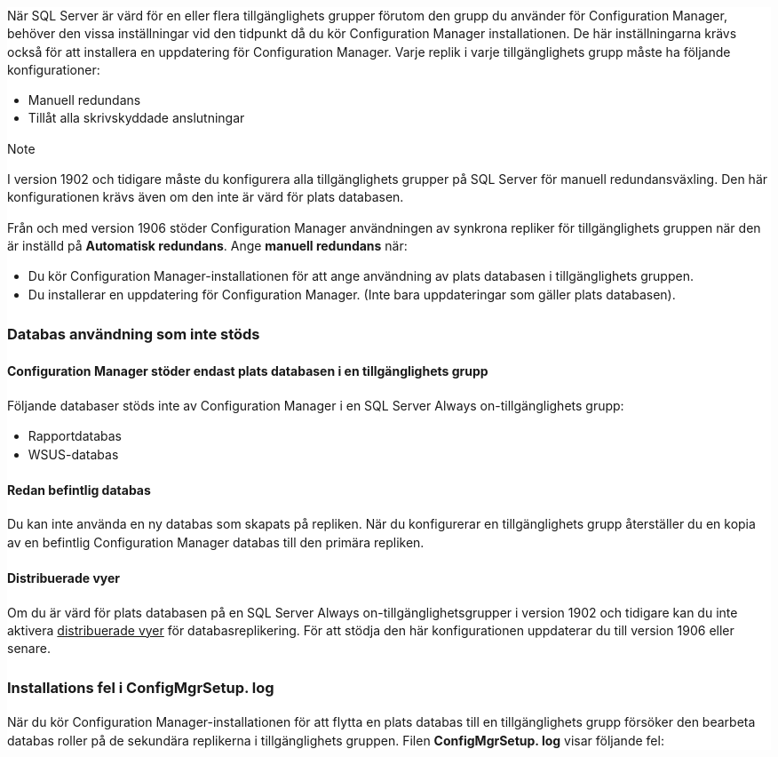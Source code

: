 
När SQL Server är värd för en eller flera tillgänglighets grupper förutom den grupp du använder för Configuration Manager, behöver den vissa inställningar vid den tidpunkt då du kör Configuration Manager installationen. De här inställningarna krävs också för att installera en uppdatering för Configuration Manager. Varje replik i varje tillgänglighets grupp måste ha följande konfigurationer:

- Manuell redundans  
- Tillåt alla skrivskyddade anslutningar  

> [!Note]
> I version 1902 och tidigare måste du konfigurera alla tillgänglighets grupper på SQL Server för manuell redundansväxling. Den här konfigurationen krävs även om den inte är värd för plats databasen.
>
> Från och med version 1906 stöder Configuration Manager användningen av synkrona repliker för tillgänglighets gruppen när den är inställd på **Automatisk redundans**. Ange **manuell redundans** när:
>
> - Du kör Configuration Manager-installationen för att ange användning av plats databasen i tillgänglighets gruppen.  
> - Du installerar en uppdatering för Configuration Manager. (Inte bara uppdateringar som gäller plats databasen).  

### <a name="unsupported-database-use"></a>Databas användning som inte stöds

#### <a name="configuration-manager-supports-only-the-site-database-in-an-availability-group"></a>Configuration Manager stöder endast plats databasen i en tillgänglighets grupp

Följande databaser stöds inte av Configuration Manager i en SQL Server Always on-tillgänglighets grupp:  

- Rapportdatabas  
- WSUS-databas  

#### <a name="pre-existing-database"></a>Redan befintlig databas

Du kan inte använda en ny databas som skapats på repliken. När du konfigurerar en tillgänglighets grupp återställer du en kopia av en befintlig Configuration Manager databas till den primära repliken.  

#### <a name="distributed-views"></a>Distribuerade vyer


Om du är värd för plats databasen på en SQL Server Always on-tillgänglighetsgrupper i version 1902 och tidigare kan du inte aktivera [distribuerade vyer](../../../plan-design/hierarchy/data-transfers-between-sites.md#bkmk_dbrep) för databasreplikering. För att stödja den här konfigurationen uppdaterar du till version 1906 eller senare.


### <a name="setup-errors-in-configmgrsetuplog"></a>Installations fel i ConfigMgrSetup. log

När du kör Configuration Manager-installationen för att flytta en plats databas till en tillgänglighets grupp försöker den bearbeta databas roller på de sekundära replikerna i tillgänglighets gruppen. Filen **ConfigMgrSetup. log** visar följande fel:  
